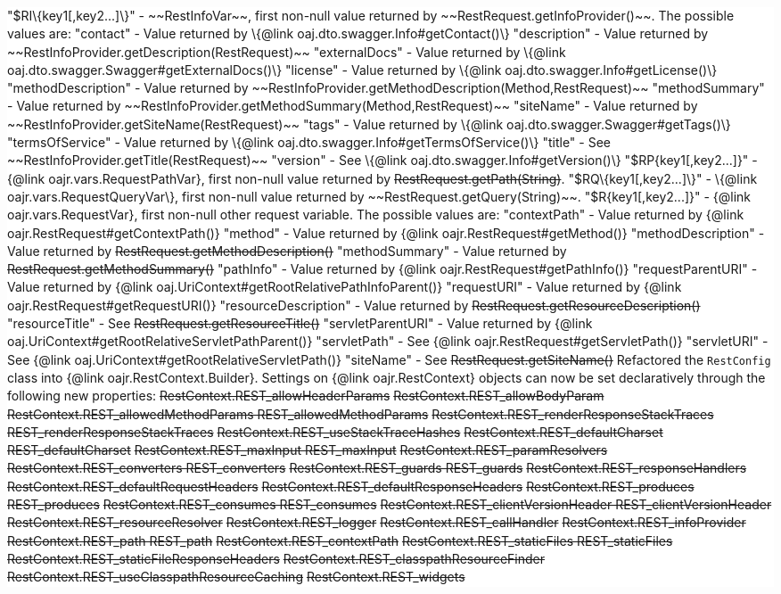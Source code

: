 "$RI\{key1[,key2...]\}" - ~~RestInfoVar~~, first non-null value returned by ~~RestRequest.getInfoProvider()~~.
The possible values are:
"contact" - Value returned by \{@link oaj.dto.swagger.Info#getContact()\}
"description" - Value returned by ~~RestInfoProvider.getDescription(RestRequest)~~
"externalDocs" - Value returned by \{@link oaj.dto.swagger.Swagger#getExternalDocs()\}
"license" - Value returned by \{@link oaj.dto.swagger.Info#getLicense()\}
"methodDescription" - Value returned by ~~RestInfoProvider.getMethodDescription(Method,RestRequest)~~
"methodSummary" - Value returned by ~~RestInfoProvider.getMethodSummary(Method,RestRequest)~~
"siteName" - Value returned by ~~RestInfoProvider.getSiteName(RestRequest)~~
"tags" - Value returned by \{@link oaj.dto.swagger.Swagger#getTags()\}
"termsOfService" - Value returned by \{@link oaj.dto.swagger.Info#getTermsOfService()\}
"title" - See ~~RestInfoProvider.getTitle(RestRequest)~~
"version" - See \{@link oaj.dto.swagger.Info#getVersion()\}
"$RP\{key1[,key2...]\}" - \{@link oajr.vars.RequestPathVar\}, first non-null value returned by ~~RestRequest.getPath(String)~~.
"$RQ\{key1[,key2...]\}" - \{@link oajr.vars.RequestQueryVar\}, first non-null value returned by ~~RestRequest.getQuery(String)~~.
"$R\{key1[,key2...]\}" - \{@link oajr.vars.RequestVar\}, first non-null other request variable.
The possible values are:
"contextPath" - Value returned by \{@link oajr.RestRequest#getContextPath()\}
"method" - Value returned by \{@link oajr.RestRequest#getMethod()\}
"methodDescription" - Value returned by ~~RestRequest.getMethodDescription()~~
"methodSummary" - Value returned by ~~RestRequest.getMethodSummary()~~
"pathInfo" - Value returned by \{@link oajr.RestRequest#getPathInfo()\}
"requestParentURI" - Value returned by \{@link oaj.UriContext#getRootRelativePathInfoParent()\}
"requestURI" - Value returned by \{@link oajr.RestRequest#getRequestURI()\}
"resourceDescription" - Value returned by ~~RestRequest.getResourceDescription()~~
"resourceTitle" - See ~~RestRequest.getResourceTitle()~~
"servletParentURI" - Value returned by \{@link oaj.UriContext#getRootRelativeServletPathParent()\}
"servletPath" - See \{@link oajr.RestRequest#getServletPath()\}
"servletURI" - See \{@link oaj.UriContext#getRootRelativeServletPath()\}
"siteName" - See ~~RestRequest.getSiteName()~~
Refactored the `RestConfig` class into \{@link oajr.RestContext.Builder\}.
Settings on \{@link oajr.RestContext\} objects can now be set declaratively through the 
following new properties:
~~RestContext.REST_allowHeaderParams~~
~~RestContext.REST_allowBodyParam~~
~~RestContext.REST_allowedMethodParams REST_allowedMethodParams~~
~~RestContext.REST_renderResponseStackTraces REST_renderResponseStackTraces~~
~~RestContext.REST_useStackTraceHashes~~
~~RestContext.REST_defaultCharset REST_defaultCharset~~
~~RestContext.REST_maxInput REST_maxInput~~
~~RestContext.REST_paramResolvers~~
~~RestContext.REST_converters REST_converters~~
~~RestContext.REST_guards REST_guards~~
~~RestContext.REST_responseHandlers~~
~~RestContext.REST_defaultRequestHeaders~~
~~RestContext.REST_defaultResponseHeaders~~
~~RestContext.REST_produces REST_produces~~
~~RestContext.REST_consumes REST_consumes~~
~~RestContext.REST_clientVersionHeader REST_clientVersionHeader~~
~~RestContext.REST_resourceResolver~~
~~RestContext.REST_logger~~
~~RestContext.REST_callHandler~~
~~RestContext.REST_infoProvider~~
~~RestContext.REST_path REST_path~~
~~RestContext.REST_contextPath~~
~~RestContext.REST_staticFiles REST_staticFiles~~
~~RestContext.REST_staticFileResponseHeaders~~
~~RestContext.REST_classpathResourceFinder~~
~~RestContext.REST_useClasspathResourceCaching~~
~~RestContext.REST_widgets~~